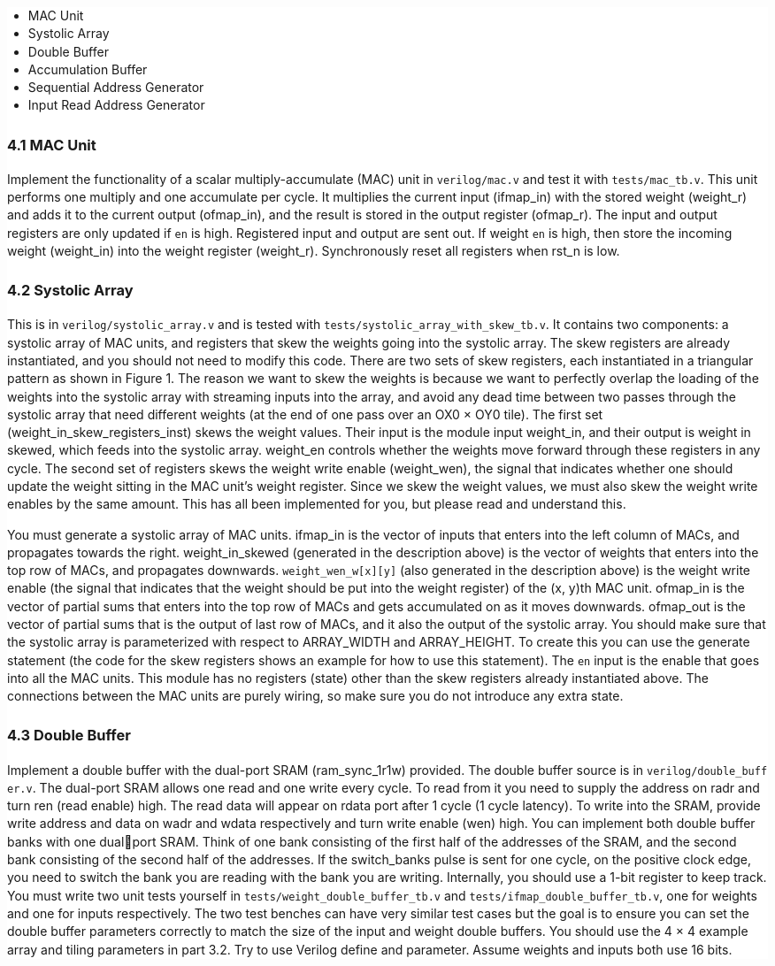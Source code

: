 - MAC Unit
- Systolic Array
- Double Buffer
- Accumulation Buffer
- Sequential Address Generator
- Input Read Address Generator

### 4.1 MAC Unit

Implement the functionality of a scalar multiply-accumulate (MAC) unit in `verilog/mac.v` and test it with `tests/mac_tb.v`. This unit performs one multiply and one accumulate per cycle. It multiplies the current input (ifmap_in) with the stored weight (weight_r) and adds it to the current output (ofmap_in), and the result is stored in the output register (ofmap_r). The input and output registers are only updated if `en` is high. Registered input and output are sent out. If weight `en` is high, then store the incoming weight (weight_in) into the weight register (weight_r). Synchronously reset all registers when rst_n is low.

### 4.2 Systolic Array

This is in `verilog/systolic_array.v` and is tested with `tests/systolic_array_with_skew_tb.v`. It contains two components: a systolic array of MAC units, and registers that skew the weights going into the systolic array. The skew registers are already instantiated, and you should not need to modify this code. There are two sets of skew registers, each instantiated in a triangular pattern as shown in Figure 1. The reason we want to skew the weights is because we want to perfectly overlap the loading of the weights into the systolic array with streaming inputs into the array, and avoid any dead time between two passes through the systolic array that need different weights (at the end of one pass over an OX0 × OY0 tile). The first set (weight_in_skew_registers_inst) skews the weight values. Their input is the module input weight_in, and their output is weight in skewed, which feeds into the systolic array. weight_en controls whether the weights move forward through these registers in any cycle. The second set of registers skews the weight write enable (weight_wen), the signal that indicates whether one should update the weight sitting in the MAC unit’s weight register. Since we skew the weight values, we must also skew the weight write enables by the same amount. This has all been implemented for you, but please read and understand this. 

You must generate a systolic array of MAC units. ifmap_in is the vector of inputs that enters into the left column of MACs, and propagates towards the right. weight_in_skewed (generated in the description above) is the vector of weights that enters into the top row of MACs, and propagates downwards. `weight_wen_w[x][y]` (also generated in the description above) is the weight write enable (the signal that indicates that the weight should be put into the weight register) of the (x, y)th MAC unit. ofmap_in is the vector of partial sums that enters into the top row of MACs and gets accumulated on as it moves downwards. ofmap_out is the vector of partial sums that is the output of last row of MACs, and it also the output of the systolic array. You should make sure that the systolic array is parameterized with respect to ARRAY_WIDTH and ARRAY_HEIGHT. To create this you can use the generate statement (the code for the skew registers shows an example for how to use this statement). The `en` input is the enable that goes into all the MAC units. This module has no registers (state) other than the skew registers already instantiated above. The connections between the MAC units are purely wiring, so make sure you do not introduce any extra state.

### 4.3 Double Buffer

Implement a double buffer with the dual-port SRAM (ram_sync_1r1w) provided. The double buffer source is in `verilog/double_buffer.v`. The dual-port SRAM allows one read and one write every cycle. To read from it you need to supply the address on radr and turn ren (read enable) high. The read data will appear on rdata port after 1 cycle (1 cycle latency). To write into the SRAM, provide write address and data on wadr and wdata respectively and turn write enable (wen) high. You can implement both double buffer banks with one dualport SRAM. Think of one bank consisting of the first half of the addresses of the SRAM, and the second bank consisting of the second half of the addresses. If the switch_banks pulse is sent for one cycle, on the positive clock edge, you need to switch the bank you are reading with the bank you are writing. Internally, you should use a 1-bit register to keep track. You must write two unit tests yourself in `tests/weight_double_buffer_tb.v` and `tests/ifmap_double_buffer_tb.v`, one for weights and one for inputs respectively. The two test benches can have very similar test cases but the goal is to ensure you can set the double buffer parameters correctly to match the size of the input and weight double buffers. You should use the 4 × 4 example array and tiling parameters in part 3.2. Try to use Verilog define and parameter. Assume weights and inputs both use 16 bits.